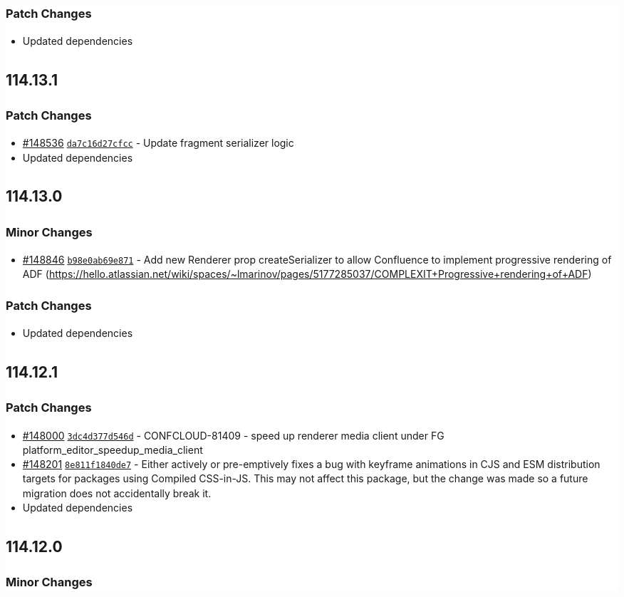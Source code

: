 ### Patch Changes

- Updated dependencies

## 114.13.1

### Patch Changes

- [#148536](https://bitbucket.org/atlassian/atlassian-frontend-monorepo/pull-requests/148536)
  [`da7c16d27cfcc`](https://bitbucket.org/atlassian/atlassian-frontend-monorepo/commits/da7c16d27cfcc) -
  Update fragment serializer logic
- Updated dependencies

## 114.13.0

### Minor Changes

- [#148846](https://bitbucket.org/atlassian/atlassian-frontend-monorepo/pull-requests/148846)
  [`b98e0ab69e871`](https://bitbucket.org/atlassian/atlassian-frontend-monorepo/commits/b98e0ab69e871) -
  Add new Renderer prop createSerializer to allow Confluence to implement progressive rendering of
  ADF
  (https://hello.atlassian.net/wiki/spaces/~lmarinov/pages/5177285037/COMPLEXIT+Progressive+rendering+of+ADF)

### Patch Changes

- Updated dependencies

## 114.12.1

### Patch Changes

- [#148000](https://bitbucket.org/atlassian/atlassian-frontend-monorepo/pull-requests/148000)
  [`3dc4d377d546d`](https://bitbucket.org/atlassian/atlassian-frontend-monorepo/commits/3dc4d377d546d) -
  CONFCLOUD-81409 - speed up renderer media client under FG platform_editor_speedup_media_client
- [#148201](https://bitbucket.org/atlassian/atlassian-frontend-monorepo/pull-requests/148201)
  [`8e811f1840de7`](https://bitbucket.org/atlassian/atlassian-frontend-monorepo/commits/8e811f1840de7) -
  Either actively or pre-emptively fixes a bug with keyframe animations in CJS and ESM distribution
  targets for packages using Compiled CSS-in-JS. This may not affect this package, but the change
  was made so a future migration does not accidentally break it.
- Updated dependencies

## 114.12.0

### Minor Changes

